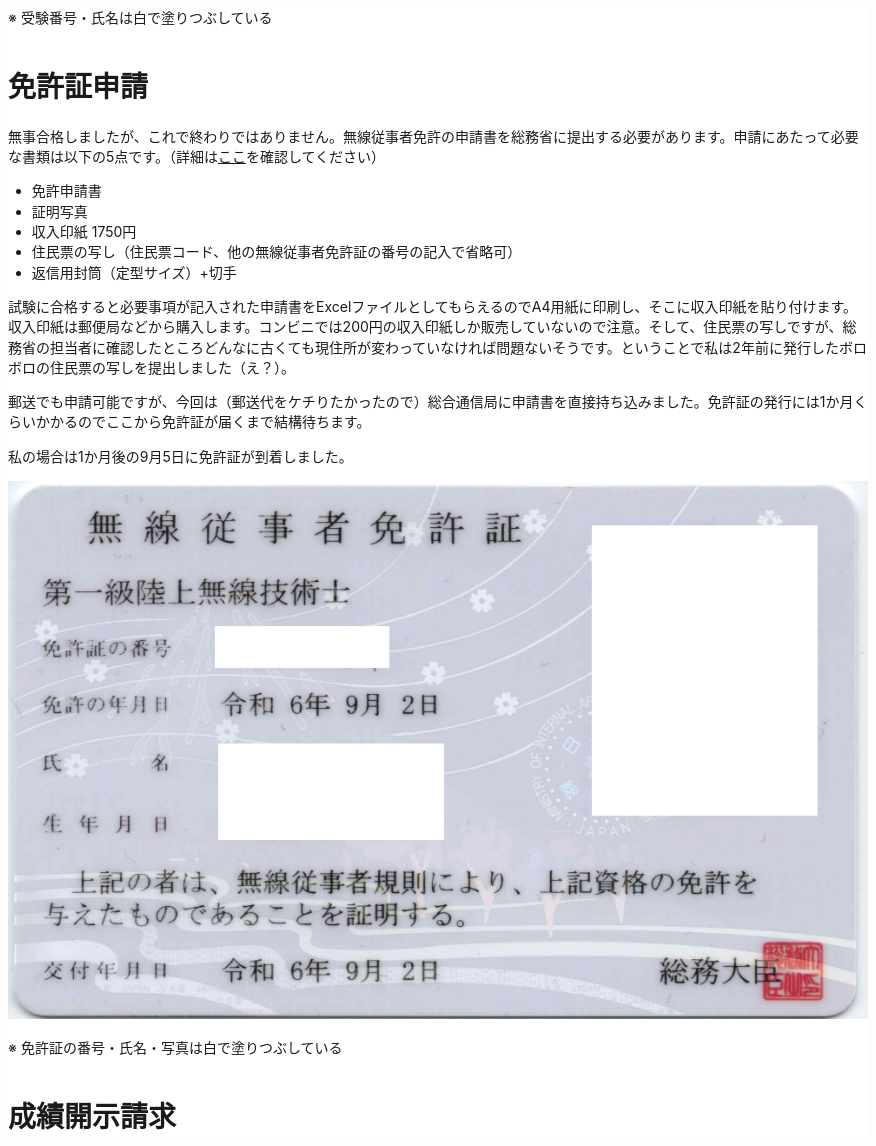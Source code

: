 ※ 受験番号・氏名は白で塗りつぶしている

# 免許証申請

無事合格しましたが、これで終わりではありません。無線従事者免許の申請書を総務省に提出する必要があります。申請にあたって必要な書類は以下の5点です。（詳細は[ここ](https://www.tele.soumu.go.jp/j/download/radioope)を確認してください）

* 免許申請書
* 証明写真
* 収入印紙 1750円
* 住民票の写し（住民票コード、他の無線従事者免許証の番号の記入で省略可）
* 返信用封筒（定型サイズ）+切手

試験に合格すると必要事項が記入された申請書をExcelファイルとしてもらえるのでA4用紙に印刷し、そこに収入印紙を貼り付けます。収入印紙は郵便局などから購入します。コンビニでは200円の収入印紙しか販売していないので注意。そして、住民票の写しですが、総務省の担当者に確認したところどんなに古くても現住所が変わっていなければ問題ないそうです。ということで私は2年前に発行したボロボロの住民票の写しを提出しました（え？）。

郵送でも申請可能ですが、今回は（郵送代をケチりたかったので）総合通信局に申請書を直接持ち込みました。免許証の発行には1か月くらいかかるのでここから免許証が届くまで結構待ちます。

私の場合は1か月後の9月5日に免許証が到着しました。

![](/images/00004.png)

※ 免許証の番号・氏名・写真は白で塗りつぶしている

# 成績開示請求
